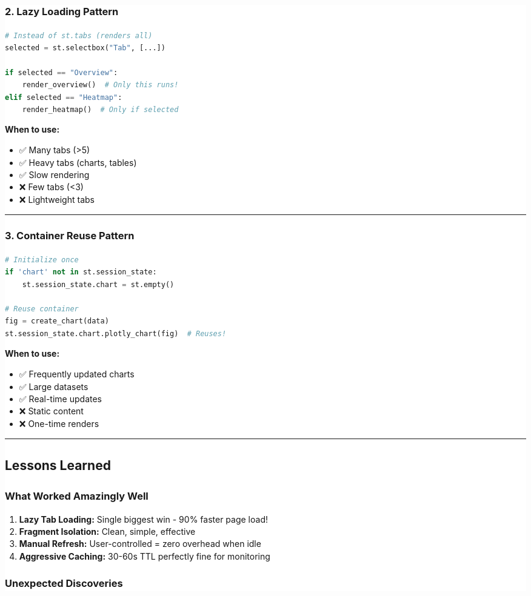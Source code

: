 ### 2. Lazy Loading Pattern

```python
# Instead of st.tabs (renders all)
selected = st.selectbox("Tab", [...])

if selected == "Overview":
    render_overview()  # Only this runs!
elif selected == "Heatmap":
    render_heatmap()  # Only if selected
```

**When to use:**
- ✅ Many tabs (>5)
- ✅ Heavy tabs (charts, tables)
- ✅ Slow rendering
- ❌ Few tabs (<3)
- ❌ Lightweight tabs

---

### 3. Container Reuse Pattern

```python
# Initialize once
if 'chart' not in st.session_state:
    st.session_state.chart = st.empty()

# Reuse container
fig = create_chart(data)
st.session_state.chart.plotly_chart(fig)  # Reuses!
```

**When to use:**
- ✅ Frequently updated charts
- ✅ Large datasets
- ✅ Real-time updates
- ❌ Static content
- ❌ One-time renders

---

## Lessons Learned

### What Worked Amazingly Well

1. **Lazy Tab Loading:** Single biggest win - 90% faster page load!
2. **Fragment Isolation:** Clean, simple, effective
3. **Manual Refresh:** User-controlled = zero overhead when idle
4. **Aggressive Caching:** 30-60s TTL perfectly fine for monitoring

### Unexpected Discoveries
